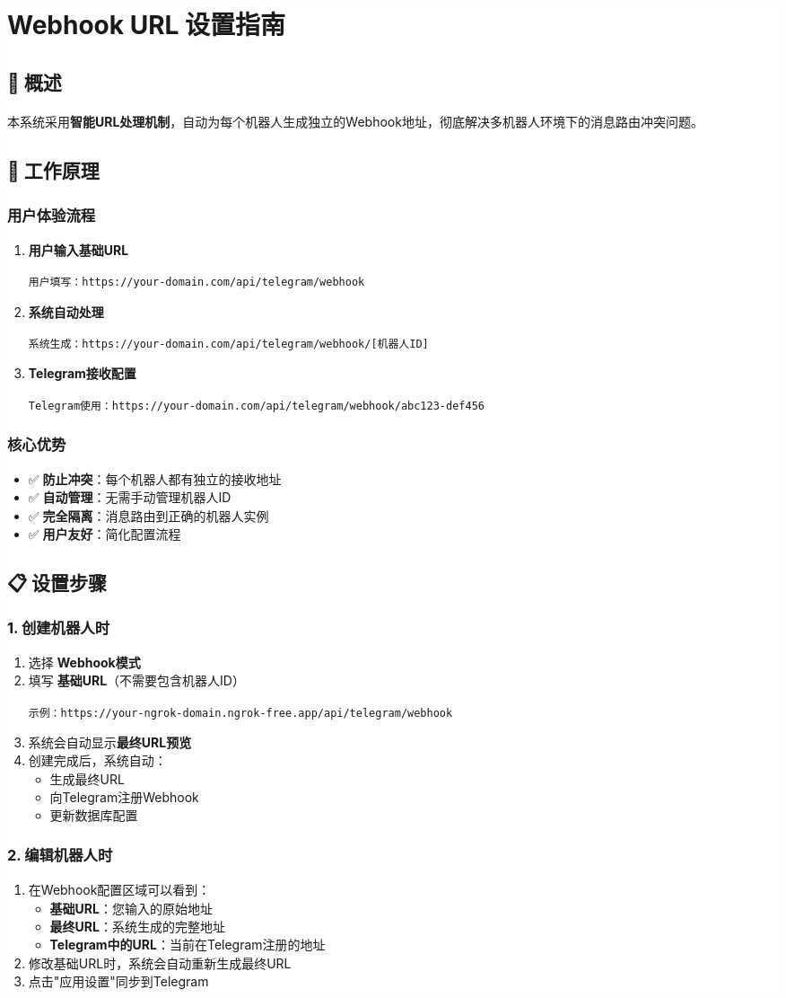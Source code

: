 # Webhook URL 设置指南

## 🎯 概述

本系统采用**智能URL处理机制**，自动为每个机器人生成独立的Webhook地址，彻底解决多机器人环境下的消息路由冲突问题。

## 🔧 工作原理

### 用户体验流程

1. **用户输入基础URL**
   ```
   用户填写：https://your-domain.com/api/telegram/webhook
   ```

2. **系统自动处理**
   ```
   系统生成：https://your-domain.com/api/telegram/webhook/[机器人ID]
   ```

3. **Telegram接收配置**
   ```
   Telegram使用：https://your-domain.com/api/telegram/webhook/abc123-def456
   ```

### 核心优势

- ✅ **防止冲突**：每个机器人都有独立的接收地址
- ✅ **自动管理**：无需手动管理机器人ID
- ✅ **完全隔离**：消息路由到正确的机器人实例
- ✅ **用户友好**：简化配置流程

## 📋 设置步骤

### 1. 创建机器人时

1. 选择 **Webhook模式**
2. 填写 **基础URL**（不需要包含机器人ID）
   ```
   示例：https://your-ngrok-domain.ngrok-free.app/api/telegram/webhook
   ```
3. 系统会自动显示**最终URL预览**
4. 创建完成后，系统自动：
   - 生成最终URL
   - 向Telegram注册Webhook
   - 更新数据库配置

### 2. 编辑机器人时

1. 在Webhook配置区域可以看到：
   - **基础URL**：您输入的原始地址
   - **最终URL**：系统生成的完整地址
   - **Telegram中的URL**：当前在Telegram注册的地址
2. 修改基础URL时，系统会自动重新生成最终URL
3. 点击"应用设置"同步到Telegram
